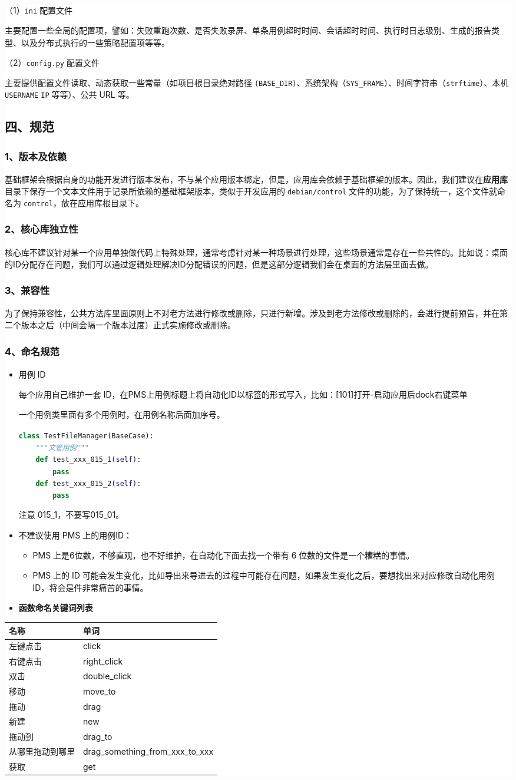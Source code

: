 （1）`ini` 配置文件

主要配置一些全局的配置项，譬如：失败重跑次数、是否失败录屏、单条用例超时时间、会话超时时间、执行时日志级别、生成的报告类型、以及分布式执行的一些策略配置项等等。

（2）`config.py` 配置文件

主要提供配置文件读取、动态获取一些常量（如项目根目录绝对路径 `(BASE_DIR)`、系统架构（`SYS_FRAME`）、时间字符串（`strftime`）、本机 `USERNAME`  `IP` 等等）、公共 URL 等。

## 四、规范

### 1、版本及依赖

基础框架会根据自身的功能开发进行版本发布，不与某个应用版本绑定，但是，应用库会依赖于基础框架的版本。因此，我们建议在**应用库**目录下保存一个文本文件用于记录所依赖的基础框架版本，类似于开发应用的 `debian/control` 文件的功能，为了保持统一，这个文件就命名为 `control`，放在应用库根目录下。

### 2、核心库独立性

核心库不建议针对某一个应用单独做代码上特殊处理，通常考虑针对某一种场景进行处理，这些场景通常是存在一些共性的。比如说：桌面的ID分配存在问题，我们可以通过逻辑处理解决ID分配错误的问题，但是这部分逻辑我们会在桌面的方法层里面去做。

### 3、兼容性

为了保持兼容性，公共方法库里面原则上不对老方法进行修改或删除，只进行新增。涉及到老方法修改或删除的，会进行提前预告，并在第二个版本之后（中间会隔一个版本过度）正式实施修改或删除。

### 4、命名规范

- 用例 ID

  每个应用自己维护一套 ID，在PMS上用例标题上将自动化ID以标签的形式写入，比如：[101]打开-启动应用后dock右键菜单

  一个用例类里面有多个用例时，在用例名称后面加序号。

  ```python
  class TestFileManager(BaseCase):
      """文管用例"""
      def test_xxx_015_1(self):
          pass
      def test_xxx_015_2(self):
          pass
  ```

  注意 015_1，不要写015_01。

- 不建议使用 PMS 上的用例ID：

  - PMS 上是6位数，不够直观，也不好维护，在自动化下面去找一个带有 6 位数的文件是一个糟糕的事情。

  - PMS 上的 ID 可能会发生变化，比如导出来导进去的过程中可能存在问题，如果发生变化之后，要想找出来对应修改自动化用例 ID，将会是件非常痛苦的事情。

- **函数命名关键词列表**

| 名称               | 单词                           |
| :----------------- | :----------------------------- |
| 左键点击           | click                          |
| 右键点击           | right_click                    |
| 双击               | double_click                   |
| 移动               | move_to                        |
| 拖动               | drag                           |
| 新建               | new                            |
| 拖动到             | drag_to                        |
| 从哪里拖动到哪里   | drag_something_from_xxx_to_xxx |
| 获取               | get                            |